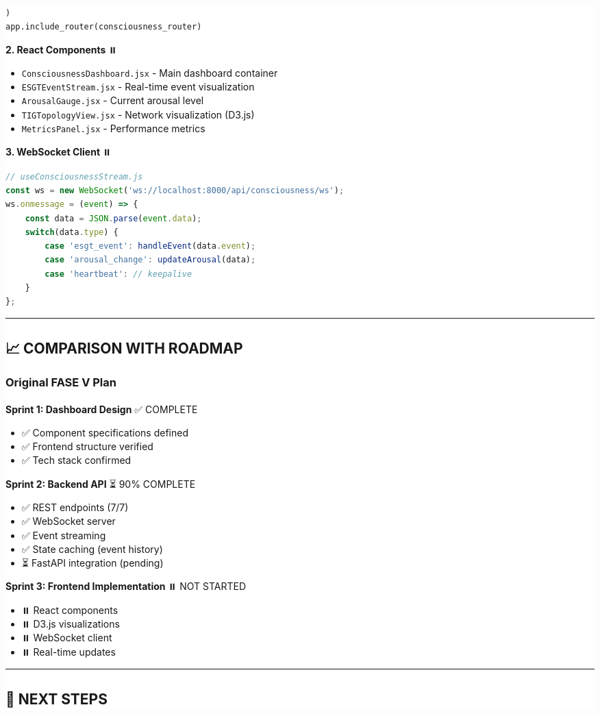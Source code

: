 ```python
)
app.include_router(consciousness_router)
```

**2. React Components** ⏸️
- `ConsciousnessDashboard.jsx` - Main dashboard container
- `ESGTEventStream.jsx` - Real-time event visualization
- `ArousalGauge.jsx` - Current arousal level
- `TIGTopologyView.jsx` - Network visualization (D3.js)
- `MetricsPanel.jsx` - Performance metrics

**3. WebSocket Client** ⏸️
```javascript
// useConsciousnessStream.js
const ws = new WebSocket('ws://localhost:8000/api/consciousness/ws');
ws.onmessage = (event) => {
    const data = JSON.parse(event.data);
    switch(data.type) {
        case 'esgt_event': handleEvent(data.event);
        case 'arousal_change': updateArousal(data);
        case 'heartbeat': // keepalive
    }
};
```

---

## 📈 COMPARISON WITH ROADMAP

### Original FASE V Plan

**Sprint 1: Dashboard Design** ✅ COMPLETE
- ✅ Component specifications defined
- ✅ Frontend structure verified
- ✅ Tech stack confirmed

**Sprint 2: Backend API** ⏳ 90% COMPLETE
- ✅ REST endpoints (7/7)
- ✅ WebSocket server
- ✅ Event streaming
- ✅ State caching (event history)
- ⏳ FastAPI integration (pending)

**Sprint 3: Frontend Implementation** ⏸️ NOT STARTED
- ⏸️  React components
- ⏸️  D3.js visualizations
- ⏸️  WebSocket client
- ⏸️  Real-time updates

---

## 🎯 NEXT STEPS
